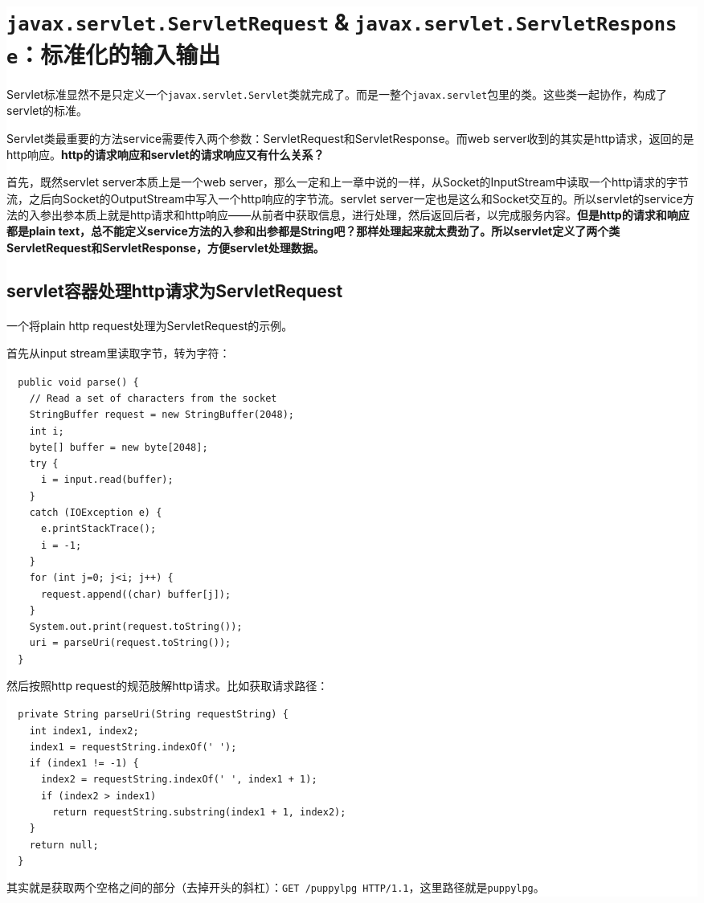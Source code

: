 # `javax.servlet.ServletRequest` & `javax.servlet.ServletResponse`：标准化的输入输出
Servlet标准显然不是只定义一个`javax.servlet.Servlet`类就完成了。而是一整个`javax.servlet`包里的类。这些类一起协作，构成了servlet的标准。

Servlet类最重要的方法service需要传入两个参数：ServletRequest和ServletResponse。而web server收到的其实是http请求，返回的是http响应。**http的请求响应和servlet的请求响应又有什么关系？**

首先，既然servlet server本质上是一个web server，那么一定和上一章中说的一样，从Socket的InputStream中读取一个http请求的字节流，之后向Socket的OutputStream中写入一个http响应的字节流。servlet server一定也是这么和Socket交互的。所以servlet的service方法的入参出参本质上就是http请求和http响应——从前者中获取信息，进行处理，然后返回后者，以完成服务内容。**但是http的请求和响应都是plain text，总不能定义service方法的入参和出参都是String吧？那样处理起来就太费劲了。所以servlet定义了两个类ServletRequest和ServletResponse，方便servlet处理数据。**

## servlet容器处理http请求为ServletRequest
一个将plain http request处理为ServletRequest的示例。

首先从input stream里读取字节，转为字符：
```
  public void parse() {
    // Read a set of characters from the socket
    StringBuffer request = new StringBuffer(2048);
    int i;
    byte[] buffer = new byte[2048];
    try {
      i = input.read(buffer);
    }
    catch (IOException e) {
      e.printStackTrace();
      i = -1;
    }
    for (int j=0; j<i; j++) {
      request.append((char) buffer[j]);
    }
    System.out.print(request.toString());
    uri = parseUri(request.toString());
  }
```
然后按照http request的规范肢解http请求。比如获取请求路径：
```
  private String parseUri(String requestString) {
    int index1, index2;
    index1 = requestString.indexOf(' ');
    if (index1 != -1) {
      index2 = requestString.indexOf(' ', index1 + 1);
      if (index2 > index1)
        return requestString.substring(index1 + 1, index2);
    }
    return null;
  }
```
其实就是获取两个空格之间的部分（去掉开头的斜杠）：`GET /puppylpg HTTP/1.1`，这里路径就是`puppylpg`。
